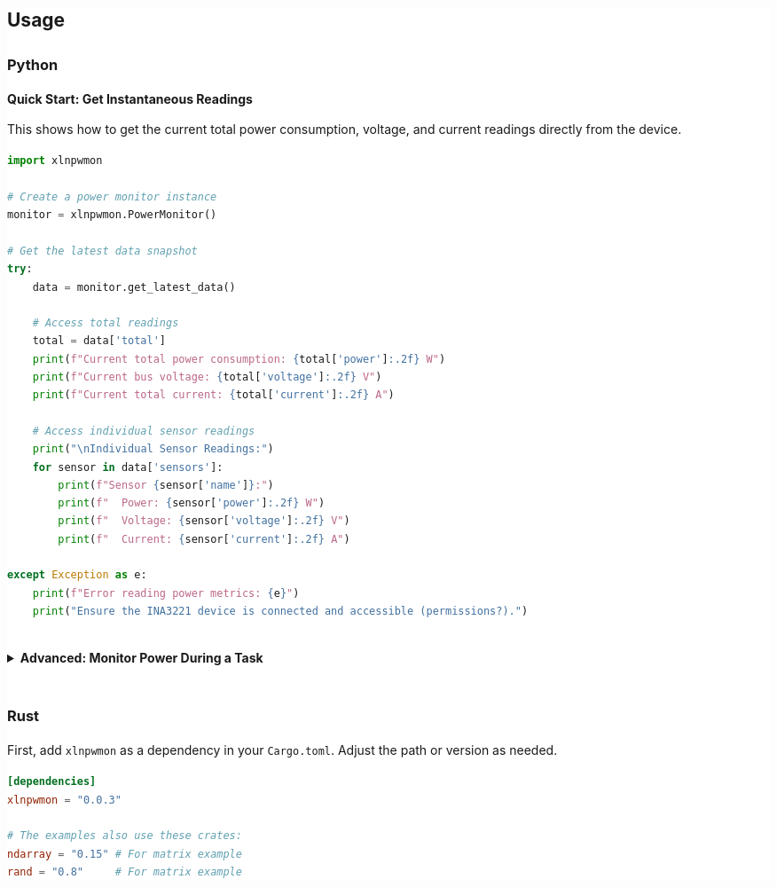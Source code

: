 ## Usage

### Python

**Quick Start: Get Instantaneous Readings**

This shows how to get the current total power consumption, voltage, and current readings directly from the device.

```python
import xlnpwmon

# Create a power monitor instance
monitor = xlnpwmon.PowerMonitor()

# Get the latest data snapshot
try:
    data = monitor.get_latest_data()
    
    # Access total readings
    total = data['total']
    print(f"Current total power consumption: {total['power']:.2f} W")
    print(f"Current bus voltage: {total['voltage']:.2f} V")
    print(f"Current total current: {total['current']:.2f} A")
    
    # Access individual sensor readings
    print("\nIndividual Sensor Readings:")
    for sensor in data['sensors']:
        print(f"Sensor {sensor['name']}:")
        print(f"  Power: {sensor['power']:.2f} W")
        print(f"  Voltage: {sensor['voltage']:.2f} V")
        print(f"  Current: {sensor['current']:.2f} A")

except Exception as e:
    print(f"Error reading power metrics: {e}")
    print("Ensure the INA3221 device is connected and accessible (permissions?).")
```

<br/>

<details><summary><strong>Advanced: Monitor Power During a Task</strong></summary></details>

<br/>

### Rust

First, add `xlnpwmon` as a dependency in your `Cargo.toml`. Adjust the path or version as needed.

```toml
[dependencies]
xlnpwmon = "0.0.3"

# The examples also use these crates:
ndarray = "0.15" # For matrix example
rand = "0.8"     # For matrix example
```
